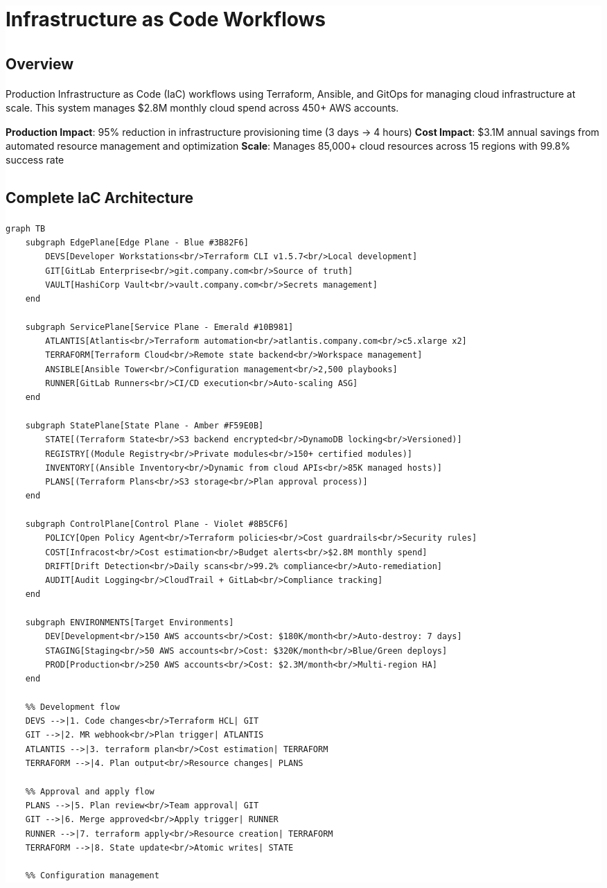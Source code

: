 # Infrastructure as Code Workflows

## Overview

Production Infrastructure as Code (IaC) workflows using Terraform, Ansible, and GitOps for managing cloud infrastructure at scale. This system manages $2.8M monthly cloud spend across 450+ AWS accounts.

**Production Impact**: 95% reduction in infrastructure provisioning time (3 days → 4 hours)
**Cost Impact**: $3.1M annual savings from automated resource management and optimization
**Scale**: Manages 85,000+ cloud resources across 15 regions with 99.8% success rate

## Complete IaC Architecture

```mermaid
graph TB
    subgraph EdgePlane[Edge Plane - Blue #3B82F6]
        DEVS[Developer Workstations<br/>Terraform CLI v1.5.7<br/>Local development]
        GIT[GitLab Enterprise<br/>git.company.com<br/>Source of truth]
        VAULT[HashiCorp Vault<br/>vault.company.com<br/>Secrets management]
    end

    subgraph ServicePlane[Service Plane - Emerald #10B981]
        ATLANTIS[Atlantis<br/>Terraform automation<br/>atlantis.company.com<br/>c5.xlarge x2]
        TERRAFORM[Terraform Cloud<br/>Remote state backend<br/>Workspace management]
        ANSIBLE[Ansible Tower<br/>Configuration management<br/>2,500 playbooks]
        RUNNER[GitLab Runners<br/>CI/CD execution<br/>Auto-scaling ASG]
    end

    subgraph StatePlane[State Plane - Amber #F59E0B]
        STATE[(Terraform State<br/>S3 backend encrypted<br/>DynamoDB locking<br/>Versioned)]
        REGISTRY[(Module Registry<br/>Private modules<br/>150+ certified modules)]
        INVENTORY[(Ansible Inventory<br/>Dynamic from cloud APIs<br/>85K managed hosts)]
        PLANS[(Terraform Plans<br/>S3 storage<br/>Plan approval process)]
    end

    subgraph ControlPlane[Control Plane - Violet #8B5CF6]
        POLICY[Open Policy Agent<br/>Terraform policies<br/>Cost guardrails<br/>Security rules]
        COST[Infracost<br/>Cost estimation<br/>Budget alerts<br/>$2.8M monthly spend]
        DRIFT[Drift Detection<br/>Daily scans<br/>99.2% compliance<br/>Auto-remediation]
        AUDIT[Audit Logging<br/>CloudTrail + GitLab<br/>Compliance tracking]
    end

    subgraph ENVIRONMENTS[Target Environments]
        DEV[Development<br/>150 AWS accounts<br/>Cost: $180K/month<br/>Auto-destroy: 7 days]
        STAGING[Staging<br/>50 AWS accounts<br/>Cost: $320K/month<br/>Blue/Green deploys]
        PROD[Production<br/>250 AWS accounts<br/>Cost: $2.3M/month<br/>Multi-region HA]
    end

    %% Development flow
    DEVS -->|1. Code changes<br/>Terraform HCL| GIT
    GIT -->|2. MR webhook<br/>Plan trigger| ATLANTIS
    ATLANTIS -->|3. terraform plan<br/>Cost estimation| TERRAFORM
    TERRAFORM -->|4. Plan output<br/>Resource changes| PLANS

    %% Approval and apply flow
    PLANS -->|5. Plan review<br/>Team approval| GIT
    GIT -->|6. Merge approved<br/>Apply trigger| RUNNER
    RUNNER -->|7. terraform apply<br/>Resource creation| TERRAFORM
    TERRAFORM -->|8. State update<br/>Atomic writes| STATE

    %% Configuration management
```